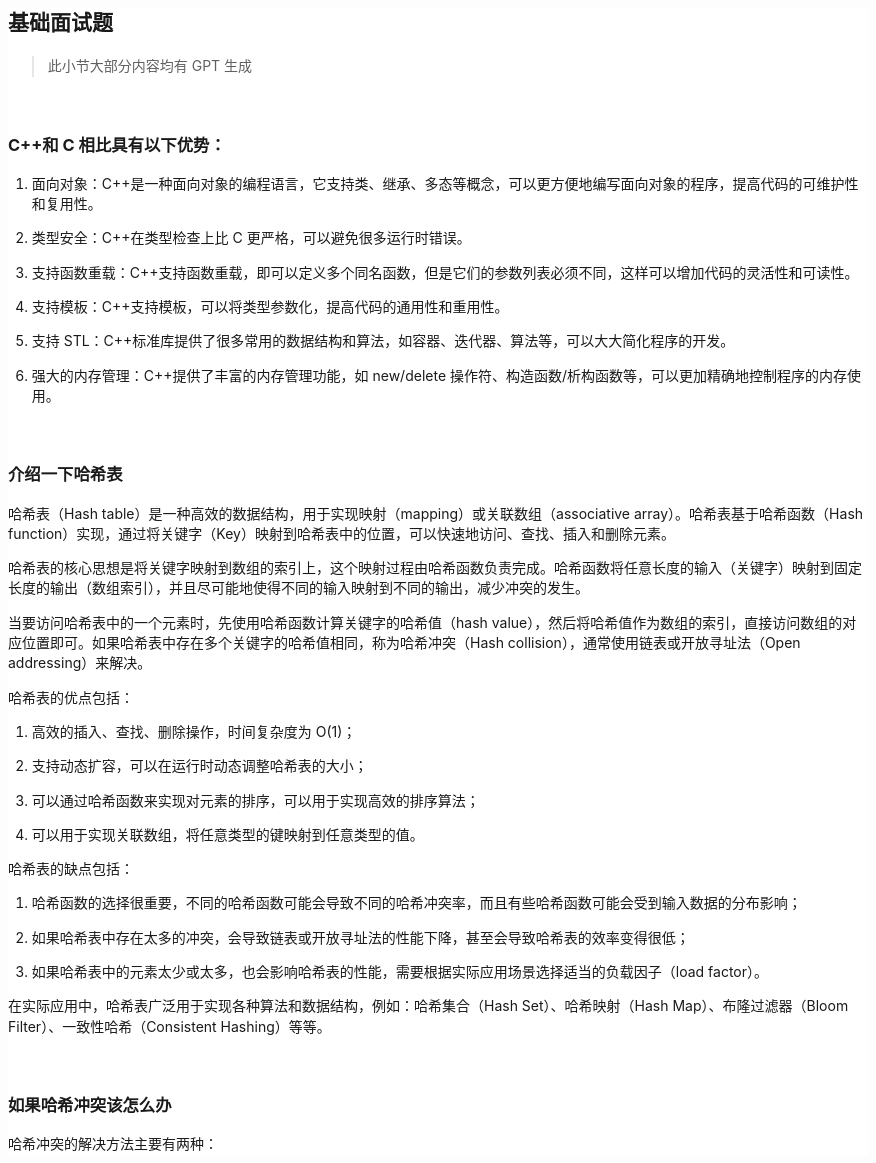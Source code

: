 ## 基础面试题

> 此小节大部分内容均有 GPT 生成

<br>

### C++和 C 相比具有以下优势：

1. 面向对象：C++是一种面向对象的编程语言，它支持类、继承、多态等概念，可以更方便地编写面向对象的程序，提高代码的可维护性和复用性。

2. 类型安全：C++在类型检查上比 C 更严格，可以避免很多运行时错误。

3. 支持函数重载：C++支持函数重载，即可以定义多个同名函数，但是它们的参数列表必须不同，这样可以增加代码的灵活性和可读性。

4. 支持模板：C++支持模板，可以将类型参数化，提高代码的通用性和重用性。

5. 支持 STL：C++标准库提供了很多常用的数据结构和算法，如容器、迭代器、算法等，可以大大简化程序的开发。

6. 强大的内存管理：C++提供了丰富的内存管理功能，如 new/delete 操作符、构造函数/析构函数等，可以更加精确地控制程序的内存使用。

<br>

### 介绍一下哈希表

哈希表（Hash table）是一种高效的数据结构，用于实现映射（mapping）或关联数组（associative array）。哈希表基于哈希函数（Hash function）实现，通过将关键字（Key）映射到哈希表中的位置，可以快速地访问、查找、插入和删除元素。

哈希表的核心思想是将关键字映射到数组的索引上，这个映射过程由哈希函数负责完成。哈希函数将任意长度的输入（关键字）映射到固定长度的输出（数组索引），并且尽可能地使得不同的输入映射到不同的输出，减少冲突的发生。

当要访问哈希表中的一个元素时，先使用哈希函数计算关键字的哈希值（hash value），然后将哈希值作为数组的索引，直接访问数组的对应位置即可。如果哈希表中存在多个关键字的哈希值相同，称为哈希冲突（Hash collision），通常使用链表或开放寻址法（Open addressing）来解决。

哈希表的优点包括：

1. 高效的插入、查找、删除操作，时间复杂度为 O(1)；

2. 支持动态扩容，可以在运行时动态调整哈希表的大小；

3. 可以通过哈希函数来实现对元素的排序，可以用于实现高效的排序算法；

4. 可以用于实现关联数组，将任意类型的键映射到任意类型的值。

哈希表的缺点包括：

1. 哈希函数的选择很重要，不同的哈希函数可能会导致不同的哈希冲突率，而且有些哈希函数可能会受到输入数据的分布影响；

2. 如果哈希表中存在太多的冲突，会导致链表或开放寻址法的性能下降，甚至会导致哈希表的效率变得很低；

3. 如果哈希表中的元素太少或太多，也会影响哈希表的性能，需要根据实际应用场景选择适当的负载因子（load factor）。

在实际应用中，哈希表广泛用于实现各种算法和数据结构，例如：哈希集合（Hash Set）、哈希映射（Hash Map）、布隆过滤器（Bloom Filter）、一致性哈希（Consistent Hashing）等等。

<br>

### 如果哈希冲突该怎么办

哈希冲突的解决方法主要有两种：
